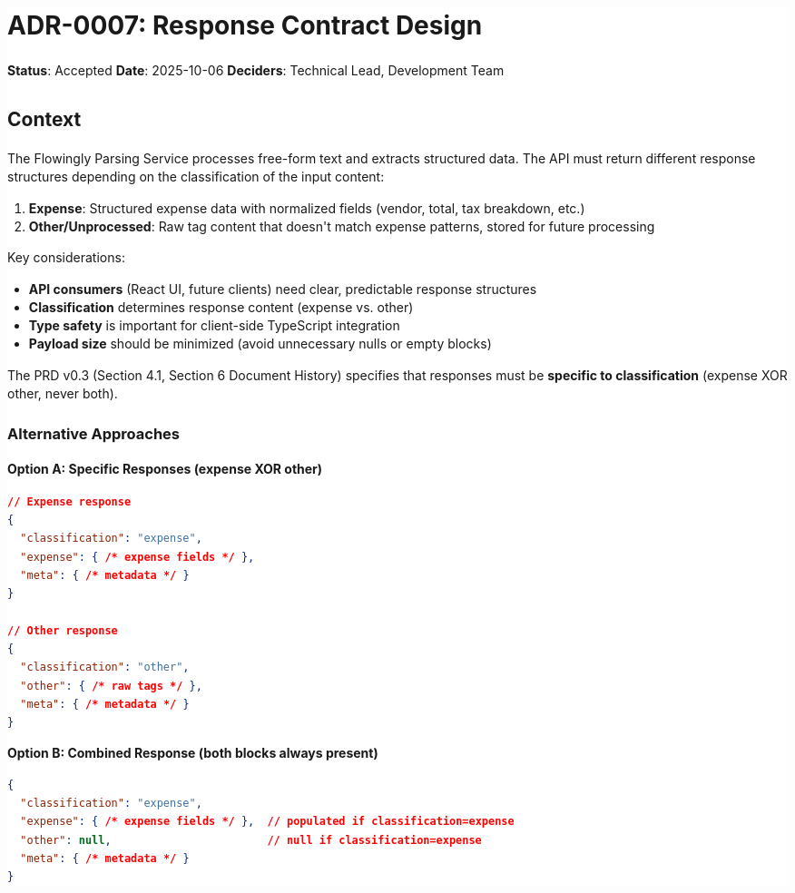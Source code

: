 # ADR-0007: Response Contract Design

**Status**: Accepted
**Date**: 2025-10-06
**Deciders**: Technical Lead, Development Team

## Context

The Flowingly Parsing Service processes free-form text and extracts structured data. The API must return different response structures depending on the classification of the input content:

1. **Expense**: Structured expense data with normalized fields (vendor, total, tax breakdown, etc.)
2. **Other/Unprocessed**: Raw tag content that doesn't match expense patterns, stored for future processing

Key considerations:
- **API consumers** (React UI, future clients) need clear, predictable response structures
- **Classification** determines response content (expense vs. other)
- **Type safety** is important for client-side TypeScript integration
- **Payload size** should be minimized (avoid unnecessary nulls or empty blocks)

The PRD v0.3 (Section 4.1, Section 6 Document History) specifies that responses must be **specific to classification** (expense XOR other, never both).

### Alternative Approaches

**Option A: Specific Responses (expense XOR other)**
```json
// Expense response
{
  "classification": "expense",
  "expense": { /* expense fields */ },
  "meta": { /* metadata */ }
}

// Other response
{
  "classification": "other",
  "other": { /* raw tags */ },
  "meta": { /* metadata */ }
}
```

**Option B: Combined Response (both blocks always present)**
```json
{
  "classification": "expense",
  "expense": { /* expense fields */ },  // populated if classification=expense
  "other": null,                        // null if classification=expense
  "meta": { /* metadata */ }
}
```
